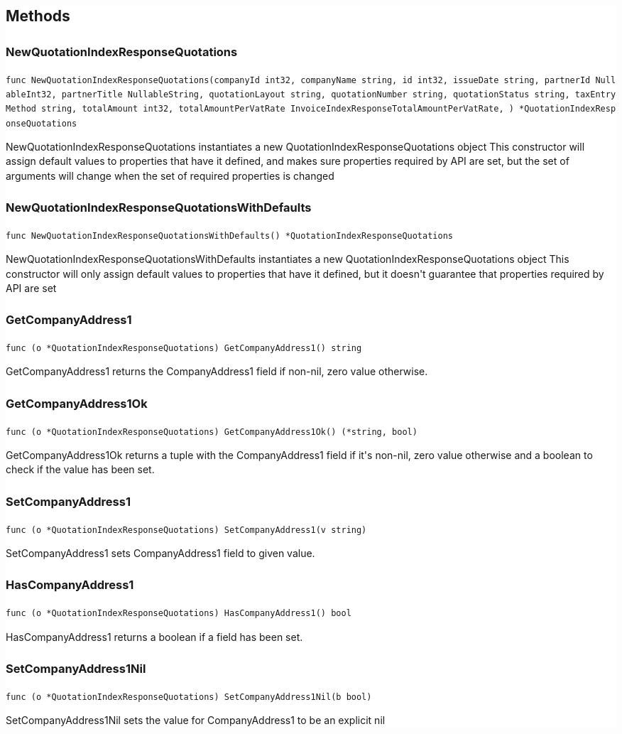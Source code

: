 ## Methods

### NewQuotationIndexResponseQuotations

`func NewQuotationIndexResponseQuotations(companyId int32, companyName string, id int32, issueDate string, partnerId NullableInt32, partnerTitle NullableString, quotationLayout string, quotationNumber string, quotationStatus string, taxEntryMethod string, totalAmount int32, totalAmountPerVatRate InvoiceIndexResponseTotalAmountPerVatRate, ) *QuotationIndexResponseQuotations`

NewQuotationIndexResponseQuotations instantiates a new QuotationIndexResponseQuotations object
This constructor will assign default values to properties that have it defined,
and makes sure properties required by API are set, but the set of arguments
will change when the set of required properties is changed

### NewQuotationIndexResponseQuotationsWithDefaults

`func NewQuotationIndexResponseQuotationsWithDefaults() *QuotationIndexResponseQuotations`

NewQuotationIndexResponseQuotationsWithDefaults instantiates a new QuotationIndexResponseQuotations object
This constructor will only assign default values to properties that have it defined,
but it doesn't guarantee that properties required by API are set

### GetCompanyAddress1

`func (o *QuotationIndexResponseQuotations) GetCompanyAddress1() string`

GetCompanyAddress1 returns the CompanyAddress1 field if non-nil, zero value otherwise.

### GetCompanyAddress1Ok

`func (o *QuotationIndexResponseQuotations) GetCompanyAddress1Ok() (*string, bool)`

GetCompanyAddress1Ok returns a tuple with the CompanyAddress1 field if it's non-nil, zero value otherwise
and a boolean to check if the value has been set.

### SetCompanyAddress1

`func (o *QuotationIndexResponseQuotations) SetCompanyAddress1(v string)`

SetCompanyAddress1 sets CompanyAddress1 field to given value.

### HasCompanyAddress1

`func (o *QuotationIndexResponseQuotations) HasCompanyAddress1() bool`

HasCompanyAddress1 returns a boolean if a field has been set.

### SetCompanyAddress1Nil

`func (o *QuotationIndexResponseQuotations) SetCompanyAddress1Nil(b bool)`

 SetCompanyAddress1Nil sets the value for CompanyAddress1 to be an explicit nil
